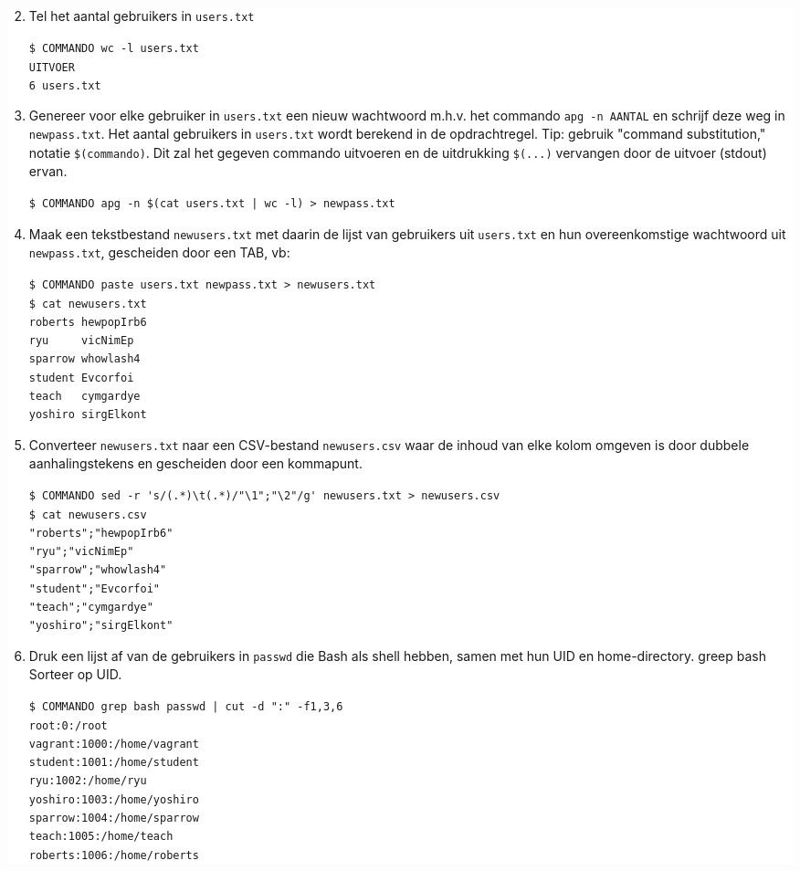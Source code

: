 2. Tel het aantal gebruikers in `users.txt`

    ```
    $ COMMANDO wc -l users.txt
    UITVOER
    6 users.txt
    ```

3. Genereer voor elke gebruiker in `users.txt` een nieuw wachtwoord m.h.v. het commando `apg -n AANTAL` en schrijf deze weg in `newpass.txt`. Het aantal gebruikers in `users.txt` wordt berekend in de opdrachtregel.  Tip: gebruik "command substitution," notatie `$(commando)`. Dit zal het gegeven commando uitvoeren en de uitdrukking `$(...)` vervangen door de uitvoer (stdout) ervan.

    ```
    $ COMMANDO apg -n $(cat users.txt | wc -l) > newpass.txt
    ```

4. Maak een tekstbestand `newusers.txt` met daarin de lijst van gebruikers uit `users.txt` en hun overeenkomstige wachtwoord uit `newpass.txt`, gescheiden door een TAB, vb:

    ```
    $ COMMANDO paste users.txt newpass.txt > newusers.txt
    $ cat newusers.txt
    roberts hewpopIrb6
    ryu     vicNimEp
    sparrow whowlash4
    student Evcorfoi
    teach   cymgardye
    yoshiro sirgElkont
    ```

5. Converteer `newusers.txt` naar een CSV-bestand `newusers.csv` waar de inhoud van elke kolom omgeven is door dubbele aanhalingstekens en gescheiden door een kommapunt.

    ```
    $ COMMANDO sed -r 's/(.*)\t(.*)/"\1";"\2"/g' newusers.txt > newusers.csv
    $ cat newusers.csv
    "roberts";"hewpopIrb6"
    "ryu";"vicNimEp"
    "sparrow";"whowlash4"
    "student";"Evcorfoi"
    "teach";"cymgardye"
    "yoshiro";"sirgElkont"
    ```

6. Druk een lijst af van de gebruikers in `passwd` die Bash als shell hebben, samen met hun UID en home-directory. greep bash Sorteer op UID.

    ```
    $ COMMANDO grep bash passwd | cut -d ":" -f1,3,6
    root:0:/root
    vagrant:1000:/home/vagrant
    student:1001:/home/student
    ryu:1002:/home/ryu
    yoshiro:1003:/home/yoshiro
    sparrow:1004:/home/sparrow
    teach:1005:/home/teach
    roberts:1006:/home/roberts
    ```

